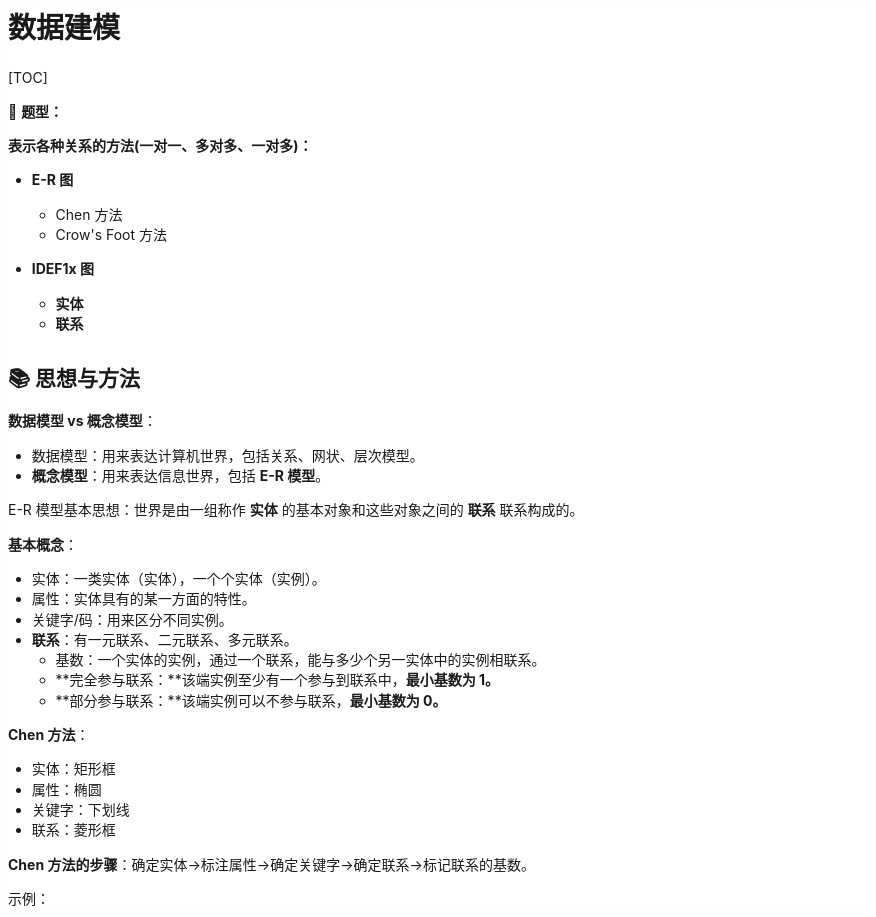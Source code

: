 # 数据建模

[TOC]

🎯 **题型：**

**表示各种关系的方法(一对一、多对多、一对多)：**

- **E-R 图**
  - Chen 方法
  - Crow's Foot 方法

- **IDEF1x 图**
  - **实体**
  - **联系**

## 📚 思想与方法

**数据模型 vs 概念模型**：

- 数据模型：用来表达计算机世界，包括关系、网状、层次模型。
- **概念模型**：用来表达信息世界，包括 **E-R 模型**。

E-R 模型基本思想：世界是由一组称作 **实体** 的基本对象和这些对象之间的 **联系** 联系构成的。

**基本概念**：

- 实体：一类实体（实体），一个个实体（实例）。
- 属性：实体具有的某一方面的特性。
- 关键字/码：用来区分不同实例。
- **联系**：有一元联系、二元联系、多元联系。
  - 基数：一个实体的实例，通过一个联系，能与多少个另一实体中的实例相联系。
  - **完全参与联系：**该端实例至少有一个参与到联系中，**最小基数为 1。**
  - **部分参与联系：**该端实例可以不参与联系，**最小基数为 0。**

**Chen 方法**：

- 实体：矩形框
- 属性：椭圆
- 关键字：下划线
- 联系：菱形框

**Chen 方法的步骤**：确定实体→标注属性→确定关键字→确定联系→标记联系的基数。

示例：
